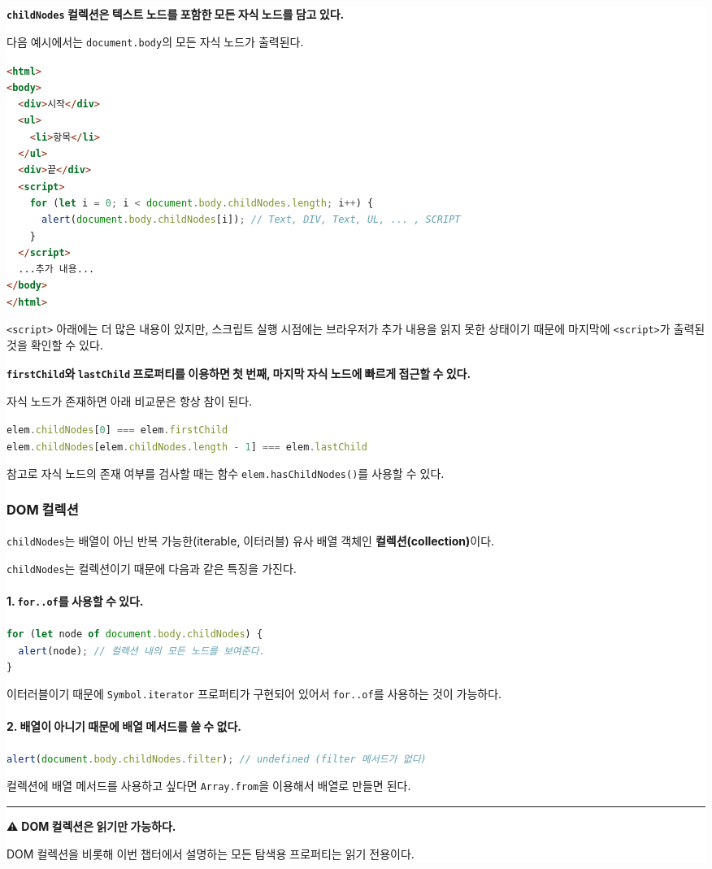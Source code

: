 **`childNodes` 컬렉션은 텍스트 노드를 포함한 모든 자식 노드를 담고 있다.**

다음 예시에서는 `document.body`의 모든 자식 노드가 출력된다.
```html
<html>
<body>
  <div>시작</div>
  <ul>
    <li>항목</li>
  </ul>
  <div>끝</div>
  <script>
    for (let i = 0; i < document.body.childNodes.length; i++) {
      alert(document.body.childNodes[i]); // Text, DIV, Text, UL, ... , SCRIPT
    }
  </script>
  ...추가 내용...
</body>
</html>
```
`<script>` 아래에는 더 많은 내용이 있지만, 스크립트 실행 시점에는 브라우저가 추가 내용을 읽지 못한 상태이기 때문에 마지막에 `<script>`가 출력된 것을 확인할 수 있다.

**`firstChild`와 `lastChild` 프로퍼티를 이용하면 첫 번째, 마지막 자식 노드에 빠르게 접근할 수 있다.**

자식 노드가 존재하면 아래 비교문은 항상 참이 된다.
```js
elem.childNodes[0] === elem.firstChild
elem.childNodes[elem.childNodes.length - 1] === elem.lastChild
```
참고로 자식 노드의 존재 여부를 검사할 때는 함수 `elem.hasChildNodes()`를 사용할 수 있다.

### DOM 컬렉션
`childNodes`는 배열이 아닌 반복 가능한(iterable, 이터러블) 유사 배열 객체인 <strong>컬렉션(collection)</strong>이다.

`childNodes`는 컬렉션이기 때문에 다음과 같은 특징을 가진다.
#### 1. `for..of`를 사용할 수 있다.
```js
for (let node of document.body.childNodes) {
  alert(node); // 컬렉션 내의 모든 노드를 보여준다.
}
```
이터러블이기 때문에 `Symbol.iterator` 프로퍼티가 구현되어 있어서 `for..of`를 사용하는 것이 가능하다.

#### 2. 배열이 아니기 때문에 배열 메서드를 쓸 수 없다.
```js run
alert(document.body.childNodes.filter); // undefined (filter 메서드가 없다)
```
컬렉션에 배열 메서드를 사용하고 싶다면 `Array.from`을 이용해서 배열로 만들면 된다.

---
:warning: **DOM 컬렉션은 읽기만 가능하다.**

DOM 컬렉션을 비롯해 이번 챕터에서 설명하는 모든 탐색용 프로퍼티는 읽기 전용이다.
